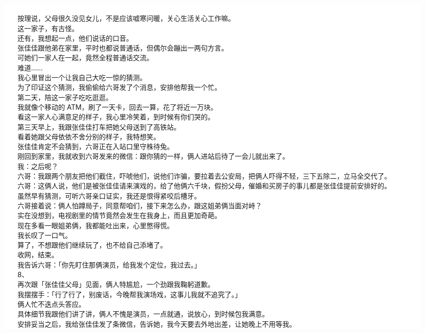 <br>   
&emsp;&emsp;按理说，父母很久没见女儿，不是应该嘘寒问暖，关心生活关心工作嘛。  
<br>   
&emsp;&emsp;这一家子，有古怪。  
<br>   
&emsp;&emsp;还有，我想起一点，他们说话的口音。  
<br>   
&emsp;&emsp;张佳佳跟他弟在家里，平时也都说普通话，但偶尔会蹦出一两句方言。  
<br>   
&emsp;&emsp;可她们一家人在一起，竟然全程普通话交流。  
<br>   
&emsp;&emsp;难道……  
<br>   
&emsp;&emsp;我心里冒出一个让我自己大吃一惊的猜测。  
<br>   
&emsp;&emsp;为了印证这个猜测，我偷偷给六哥发了个消息，安排他帮我一个忙。  
<br>   
&emsp;&emsp;第二天，陪这一家子吃吃逛逛。  
<br>   
&emsp;&emsp;我就像个移动的 ATM，刷了一天卡，回去一算，花了将近一万块。  
<br>   
&emsp;&emsp;看这一家人心满意足的样子，我心里冷笑着，到时候有你们哭的。  
<br>   
&emsp;&emsp;第三天早上，我跟张佳佳打车把她父母送到了高铁站。  
<br>   
&emsp;&emsp;看着她跟父母依依不舍分别的样子，我特想笑。  
<br>   
&emsp;&emsp;张佳佳肯定不会猜到，六哥正在入站口里守株待兔。  
<br>   
&emsp;&emsp;刚回到家里，我就收到六哥发来的微信：跟你猜的一样，俩人进站后待了一会儿就出来了。  
<br>   
&emsp;&emsp;我：之后呢？  
<br>   
&emsp;&emsp;六哥：我跟两个朋友把他们截住，吓唬他们，说他们诈骗，要拉着去公安局，把俩人吓得不轻，三下五除二，立马全交代了。  
<br>   
&emsp;&emsp;六哥：这俩人说，他们是被张佳佳请来演戏的，给了他俩六千块，假扮父母，催婚和买房子的事儿都是张佳佳提前安排好的。  
<br>   
&emsp;&emsp;虽然早有猜测，可听六哥亲口证实，我还是恨得紧咬后槽牙。  
<br>   
&emsp;&emsp;六哥接着说：俩人怕蹲局子，同意帮咱们，接下来怎么办，跟这姐弟俩当面对峙？  
<br>   
&emsp;&emsp;实在没想到，电视剧里的情节竟然会发生在我身上，而且更加奇葩。  
<br>   
&emsp;&emsp;现在多看一眼姐弟俩，我都能吐出来，心里憋得慌。  
<br>   
&emsp;&emsp;我长叹了一口气。  
<br>   
&emsp;&emsp;算了，不想跟他们继续玩了，也不给自己添堵了。  
<br>   
&emsp;&emsp;收网，结束。  
<br>   
&emsp;&emsp;我告诉六哥：「你先盯住那俩演员，给我发个定位，我过去。」  
<br>   
&emsp;&emsp;8、  
<br>   
&emsp;&emsp;再次跟「张佳佳父母」见面，俩人特尴尬，一个劲跟我鞠躬道歉。  
<br>   
&emsp;&emsp;我摆摆手：「行了行了，别废话，今晚帮我演场戏，这事儿我就不追究了。」  
<br>   
&emsp;&emsp;俩人忙不迭点头答应。  
<br>   
&emsp;&emsp;具体细节我跟他们讲了讲，俩人不愧是演员，一点就通，说放心，到时候包我满意。  
<br>   
&emsp;&emsp;安排妥当之后，我给张佳佳发了条微信，告诉她，我今天要去外地出差，让她晚上不用等我。  
